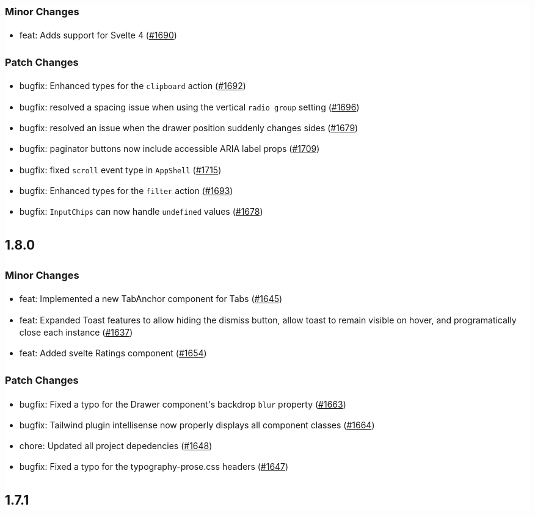 ### Minor Changes

- feat: Adds support for Svelte 4 ([#1690](https://github.com/skeletonlabs/skeleton/pull/1690))

### Patch Changes

- bugfix: Enhanced types for the `clipboard` action ([#1692](https://github.com/skeletonlabs/skeleton/pull/1692))

- bugfix: resolved a spacing issue when using the vertical `radio group` setting ([#1696](https://github.com/skeletonlabs/skeleton/pull/1696))

- bugfix: resolved an issue when the drawer position suddenly changes sides ([#1679](https://github.com/skeletonlabs/skeleton/pull/1679))

- bugfix: paginator buttons now include accessible ARIA label props ([#1709](https://github.com/skeletonlabs/skeleton/pull/1709))

- bugfix: fixed `scroll` event type in `AppShell` ([#1715](https://github.com/skeletonlabs/skeleton/pull/1715))

- bugfix: Enhanced types for the `filter` action ([#1693](https://github.com/skeletonlabs/skeleton/pull/1693))

- bugfix: `InputChips` can now handle `undefined` values ([#1678](https://github.com/skeletonlabs/skeleton/pull/1678))

## 1.8.0

### Minor Changes

- feat: Implemented a new TabAnchor component for Tabs ([#1645](https://github.com/skeletonlabs/skeleton/pull/1645))

- feat: Expanded Toast features to allow hiding the dismiss button, allow toast to remain visible on hover, and programatically close each instance ([#1637](https://github.com/skeletonlabs/skeleton/pull/1637))

- feat: Added svelte Ratings component ([#1654](https://github.com/skeletonlabs/skeleton/pull/1654))

### Patch Changes

- bugfix: Fixed a typo for the Drawer component's backdrop `blur` property ([#1663](https://github.com/skeletonlabs/skeleton/pull/1663))

- bugfix: Tailwind plugin intellisense now properly displays all component classes ([#1664](https://github.com/skeletonlabs/skeleton/pull/1664))

- chore: Updated all project depedencies ([#1648](https://github.com/skeletonlabs/skeleton/pull/1648))

- bugfix: Fixed a typo for the typography-prose.css headers ([#1647](https://github.com/skeletonlabs/skeleton/pull/1647))

## 1.7.1
